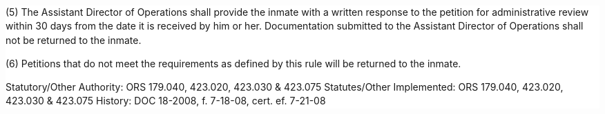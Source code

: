 \(5\) The Assistant Director of Operations shall provide the inmate with a written response to the petition for administrative review within 30 days from the date it is received by him or her. Documentation submitted to the Assistant Director of Operations shall not be returned to the inmate.

\(6\) Petitions that do not meet the requirements as defined by this rule will be returned to the inmate.

Statutory/Other Authority: ORS 179.040, 423.020, 423.030 & 423.075 Statutes/Other Implemented: ORS 179.040, 423.020, 423.030 & 423.075 History: DOC 18-2008, f. 7-18-08, cert. ef. 7-21-08

